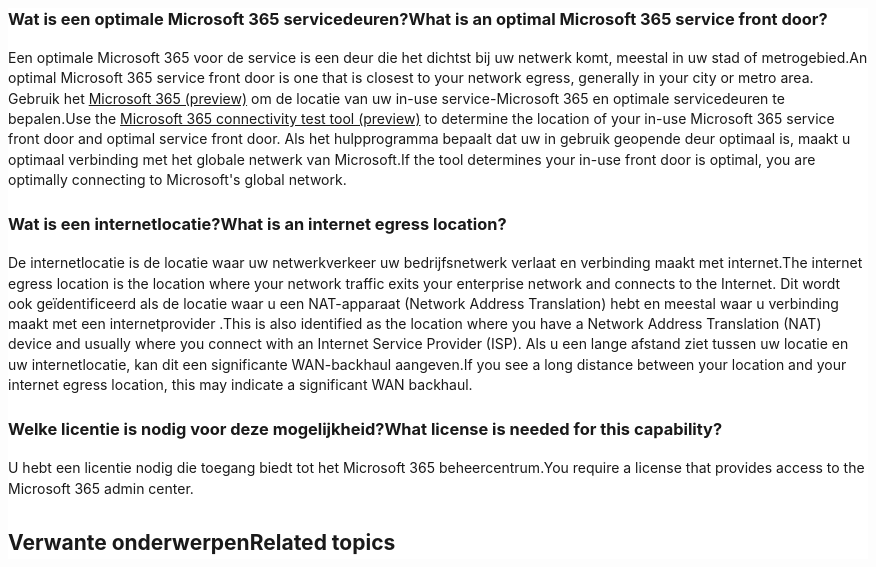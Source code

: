 ### <a name="what-is-an-optimal-microsoft-365-service-front-door"></a><span data-ttu-id="9e4d5-271">Wat is een optimale Microsoft 365 servicedeuren?</span><span class="sxs-lookup"><span data-stu-id="9e4d5-271">What is an optimal Microsoft 365 service front door?</span></span>

<span data-ttu-id="9e4d5-272">Een optimale Microsoft 365 voor de service is een deur die het dichtst bij uw netwerk komt, meestal in uw stad of metrogebied.</span><span class="sxs-lookup"><span data-stu-id="9e4d5-272">An optimal Microsoft 365 service front door is one that is closest to your network egress, generally in your city or metro area.</span></span> <span data-ttu-id="9e4d5-273">Gebruik het [Microsoft 365 (preview)](office-365-network-mac-perf-onboarding-tool.md) om de locatie van uw in-use service-Microsoft 365 en optimale servicedeuren te bepalen.</span><span class="sxs-lookup"><span data-stu-id="9e4d5-273">Use the [Microsoft 365 connectivity test tool (preview)](office-365-network-mac-perf-onboarding-tool.md) to determine the location of your in-use Microsoft 365 service front door and optimal service front door.</span></span> <span data-ttu-id="9e4d5-274">Als het hulpprogramma bepaalt dat uw in gebruik geopende deur optimaal is, maakt u optimaal verbinding met het globale netwerk van Microsoft.</span><span class="sxs-lookup"><span data-stu-id="9e4d5-274">If the tool determines your in-use front door is optimal, you are optimally connecting to Microsoft's global network.</span></span>

### <a name="what-is-an-internet-egress-location"></a><span data-ttu-id="9e4d5-275">Wat is een internetlocatie?</span><span class="sxs-lookup"><span data-stu-id="9e4d5-275">What is an internet egress location?</span></span>

<span data-ttu-id="9e4d5-276">De internetlocatie is de locatie waar uw netwerkverkeer uw bedrijfsnetwerk verlaat en verbinding maakt met internet.</span><span class="sxs-lookup"><span data-stu-id="9e4d5-276">The internet egress location is the location where your network traffic exits your enterprise network and connects to the Internet.</span></span> <span data-ttu-id="9e4d5-277">Dit wordt ook geïdentificeerd als de locatie waar u een NAT-apparaat (Network Address Translation) hebt en meestal waar u verbinding maakt met een internetprovider .</span><span class="sxs-lookup"><span data-stu-id="9e4d5-277">This is also identified as the location where you have a Network Address Translation (NAT) device and usually where you connect with an Internet Service Provider (ISP).</span></span> <span data-ttu-id="9e4d5-278">Als u een lange afstand ziet tussen uw locatie en uw internetlocatie, kan dit een significante WAN-backhaul aangeven.</span><span class="sxs-lookup"><span data-stu-id="9e4d5-278">If you see a long distance between your location and your internet egress location, this may indicate a significant WAN backhaul.</span></span>

### <a name="what-license-is-needed-for-this-capability"></a><span data-ttu-id="9e4d5-279">Welke licentie is nodig voor deze mogelijkheid?</span><span class="sxs-lookup"><span data-stu-id="9e4d5-279">What license is needed for this capability?</span></span>

<span data-ttu-id="9e4d5-280">U hebt een licentie nodig die toegang biedt tot het Microsoft 365 beheercentrum.</span><span class="sxs-lookup"><span data-stu-id="9e4d5-280">You require a  license that provides access to the Microsoft 365 admin center.</span></span>

## <a name="related-topics"></a><span data-ttu-id="9e4d5-281">Verwante onderwerpen</span><span class="sxs-lookup"><span data-stu-id="9e4d5-281">Related topics</span></span>
